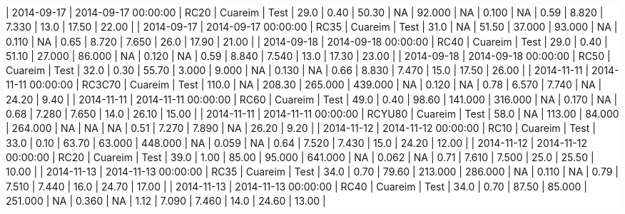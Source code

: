 | 2014-09-17 | 2014-09-17 00:00:00 | RC20     | Cuareim     | Test        |                               29.0 |                0.40 |                   50.30 |                                  NA |                   92.000 |                          NA |                  0.100 |                                          NA |                       0.59 |                    8.820 |                                     7.330 |                                 13.0 |             17.50 |         22.00 |
| 2014-09-17 | 2014-09-17 00:00:00 | RC35     | Cuareim     | Test        |                               31.0 |                  NA |                   51.50 |                              37.000 |                   93.000 |                          NA |                  0.110 |                                          NA |                       0.65 |                    8.720 |                                     7.650 |                                 26.0 |             17.90 |         21.00 |
| 2014-09-18 | 2014-09-18 00:00:00 | RC40     | Cuareim     | Test        |                               29.0 |                0.40 |                   51.10 |                              27.000 |                   86.000 |                          NA |                  0.120 |                                          NA |                       0.59 |                    8.840 |                                     7.540 |                                 13.0 |             17.30 |         23.00 |
| 2014-09-18 | 2014-09-18 00:00:00 | RC50     | Cuareim     | Test        |                               32.0 |                0.30 |                   55.70 |                               3.000 |                    9.000 |                          NA |                  0.130 |                                          NA |                       0.66 |                    8.830 |                                     7.470 |                                 15.0 |             17.50 |         26.00 |
| 2014-11-11 | 2014-11-11 00:00:00 | RC3C70   | Cuareim     | Test        |                              110.0 |                  NA |                  208.30 |                             265.000 |                  439.000 |                          NA |                  0.120 |                                          NA |                       0.78 |                    6.570 |                                     7.740 |                                   NA |             24.20 |          9.40 |
| 2014-11-11 | 2014-11-11 00:00:00 | RC60     | Cuareim     | Test        |                               49.0 |                0.40 |                   98.60 |                             141.000 |                  316.000 |                          NA |                  0.170 |                                          NA |                       0.68 |                    7.280 |                                     7.650 |                                 14.0 |             26.10 |         15.00 |
| 2014-11-11 | 2014-11-11 00:00:00 | RCYU80   | Cuareim     | Test        |                               58.0 |                  NA |                  113.00 |                              84.000 |                  264.000 |                          NA |                     NA |                                          NA |                       0.51 |                    7.270 |                                     7.890 |                                   NA |             26.20 |          9.20 |
| 2014-11-12 | 2014-11-12 00:00:00 | RC10     | Cuareim     | Test        |                               33.0 |                0.10 |                   63.70 |                              63.000 |                  448.000 |                          NA |                  0.059 |                                          NA |                       0.64 |                    7.520 |                                     7.430 |                                 15.0 |             24.20 |         12.00 |
| 2014-11-12 | 2014-11-12 00:00:00 | RC20     | Cuareim     | Test        |                               39.0 |                1.00 |                   85.00 |                              95.000 |                  641.000 |                          NA |                  0.062 |                                          NA |                       0.71 |                    7.610 |                                     7.500 |                                 25.0 |             25.50 |         10.00 |
| 2014-11-13 | 2014-11-13 00:00:00 | RC35     | Cuareim     | Test        |                               34.0 |                0.70 |                   79.60 |                             213.000 |                  286.000 |                          NA |                  0.110 |                                          NA |                       0.79 |                    7.510 |                                     7.440 |                                 16.0 |             24.70 |         17.00 |
| 2014-11-13 | 2014-11-13 00:00:00 | RC40     | Cuareim     | Test        |                               34.0 |                0.70 |                   87.50 |                              85.000 |                  251.000 |                          NA |                  0.360 |                                          NA |                       1.12 |                    7.090 |                                     7.460 |                                 14.0 |             24.60 |         13.00 |